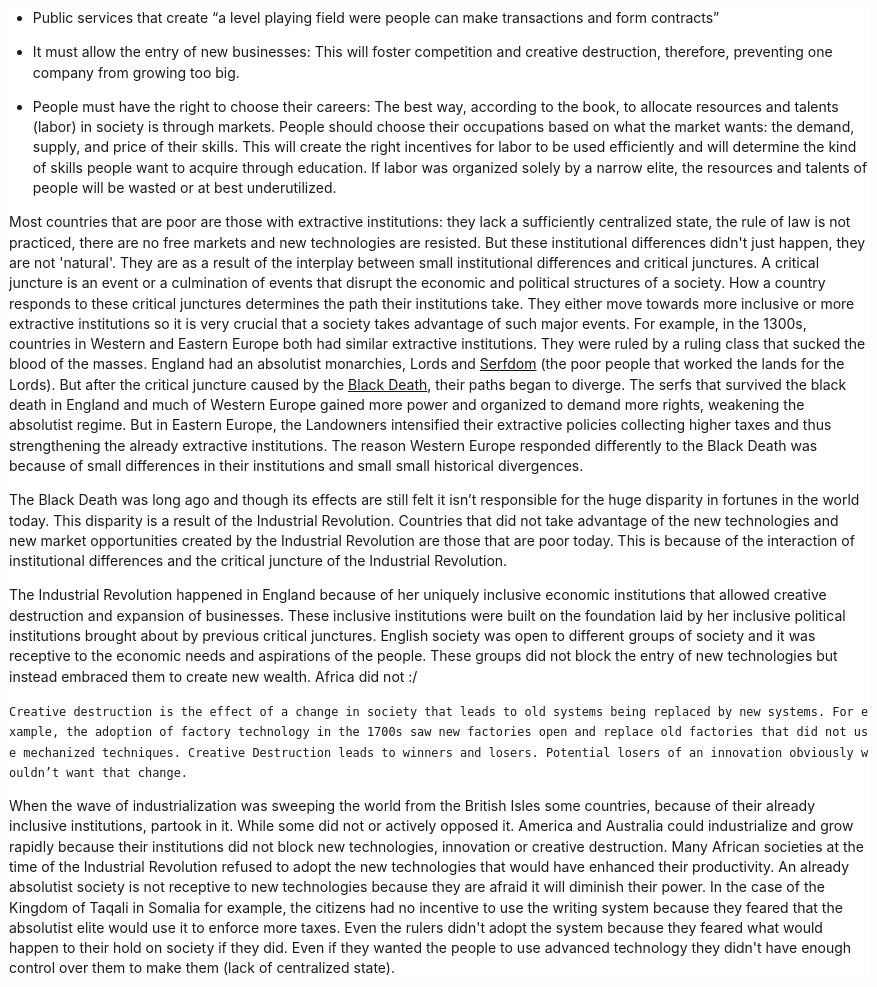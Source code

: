 - Public services that create “a level playing field were people can make transactions and form contracts”

- It must allow the entry of new businesses: This will foster competition and creative destruction, therefore, preventing one company from growing too big.

- People must have the right to choose their careers: The best way, according to the book, to allocate resources and talents (labor) in society is through markets. People should choose their occupations based on what the market wants: the demand, supply, and price of their skills. This will create the right incentives for labor to be used efficiently and will determine the kind of skills people want to acquire through education. If labor was organized solely by a narrow elite, the resources and talents of people will be wasted or at best underutilized.

Most countries that are poor are those with extractive institutions: they lack a sufficiently centralized state, the rule of law is not practiced, there are no free markets and new technologies are resisted. But these institutional differences didn't just happen, they are not 'natural'. They are as a result of the interplay between small institutional differences and critical junctures. A critical juncture is an event or a culmination of events that disrupt the economic and political structures of a society. How a country responds to these critical junctures determines the path their institutions take. They either move towards more inclusive or more extractive institutions so it is very crucial that a society takes advantage of such major events. For example, in the 1300s, countries in Western and Eastern Europe both had similar extractive institutions. They were ruled by a ruling class that sucked the blood of the masses. England had an absolutist monarchies, Lords and [Serfdom](https://www.khanacademy.org/humanities/world-history/medieval-times/european-middle-ages-and-serfdom/a/serfdom-in-europe) (the poor people that worked the lands for the Lords). But after the critical juncture caused by the [Black Death](https://en.wikipedia.org/wiki/Black_Death), their paths began to diverge. The serfs that survived the black death in England and much of Western Europe gained more power and organized to demand more rights, weakening the absolutist regime. But in Eastern Europe, the Landowners intensified their extractive policies collecting higher taxes and thus strengthening the already extractive institutions. The reason Western Europe responded differently to the Black Death was because of small differences in their institutions and small small historical divergences.

The Black Death was long ago and though its effects are still felt it isn’t responsible for the huge disparity in fortunes in the world today. This disparity is a result of the Industrial Revolution. Countries that did not take advantage of the new technologies and new market opportunities created by the Industrial Revolution are those that are poor today. This is because of the interaction of institutional differences and the critical juncture of the Industrial Revolution.

The Industrial Revolution happened in England because of her uniquely inclusive economic institutions that allowed creative destruction and expansion of businesses. These inclusive institutions were built on the foundation laid by her inclusive political institutions brought about by previous critical junctures.
English society was open to different groups of society and it was receptive to the economic needs and aspirations of the people. These groups did not block the entry of new technologies but instead embraced them to create new wealth. Africa did not :/

    Creative destruction is the effect of a change in society that leads to old systems being replaced by new systems. For example, the adoption of factory technology in the 1700s saw new factories open and replace old factories that did not use mechanized techniques. Creative Destruction leads to winners and losers. Potential losers of an innovation obviously wouldn’t want that change.

When the wave of industrialization was sweeping the world from the British Isles some countries, because of their already inclusive institutions, partook in it. While some did not or actively opposed it. America and Australia could industrialize and grow rapidly because their institutions did not block new technologies, innovation or creative destruction.
Many African societies at the time of the Industrial Revolution refused to adopt the new technologies that would have enhanced their productivity. An already absolutist society is not receptive to new technologies because they are afraid it will diminish their power. In the case of the Kingdom of Taqali in Somalia for example, the citizens had no incentive to use the writing system because they feared that the absolutist elite would use it to enforce more taxes. Even the rulers didn't adopt the system because they feared what would happen to their hold on society if they did. Even if they wanted the people to use advanced technology they didn't have enough control over them to make them (lack of centralized state).
